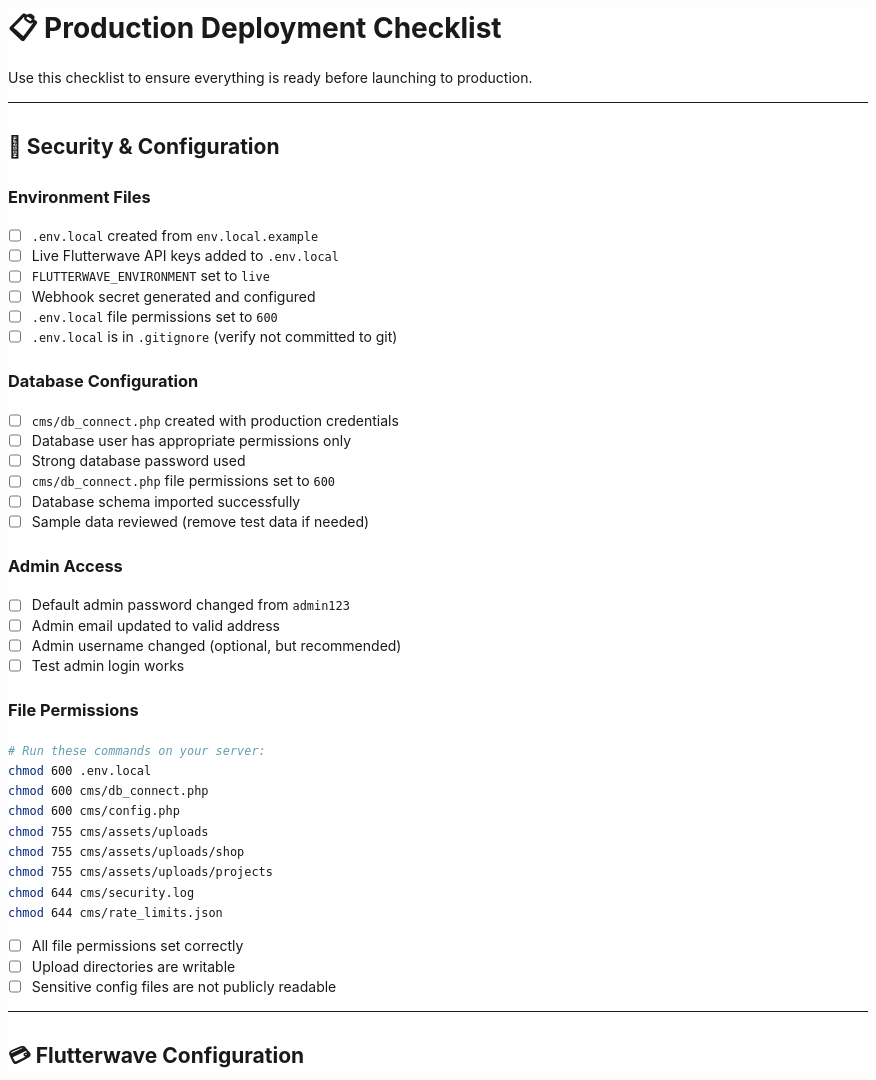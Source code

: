 # 📋 Production Deployment Checklist

Use this checklist to ensure everything is ready before launching to production.

---

## 🔐 Security & Configuration

### Environment Files
- [ ] `.env.local` created from `env.local.example`
- [ ] Live Flutterwave API keys added to `.env.local`
- [ ] `FLUTTERWAVE_ENVIRONMENT` set to `live`
- [ ] Webhook secret generated and configured
- [ ] `.env.local` file permissions set to `600`
- [ ] `.env.local` is in `.gitignore` (verify not committed to git)

### Database Configuration
- [ ] `cms/db_connect.php` created with production credentials
- [ ] Database user has appropriate permissions only
- [ ] Strong database password used
- [ ] `cms/db_connect.php` file permissions set to `600`
- [ ] Database schema imported successfully
- [ ] Sample data reviewed (remove test data if needed)

### Admin Access
- [ ] Default admin password changed from `admin123`
- [ ] Admin email updated to valid address
- [ ] Admin username changed (optional, but recommended)
- [ ] Test admin login works

### File Permissions
```bash
# Run these commands on your server:
chmod 600 .env.local
chmod 600 cms/db_connect.php
chmod 600 cms/config.php
chmod 755 cms/assets/uploads
chmod 755 cms/assets/uploads/shop
chmod 755 cms/assets/uploads/projects
chmod 644 cms/security.log
chmod 644 cms/rate_limits.json
```
- [ ] All file permissions set correctly
- [ ] Upload directories are writable
- [ ] Sensitive config files are not publicly readable

---

## 💳 Flutterwave Configuration
